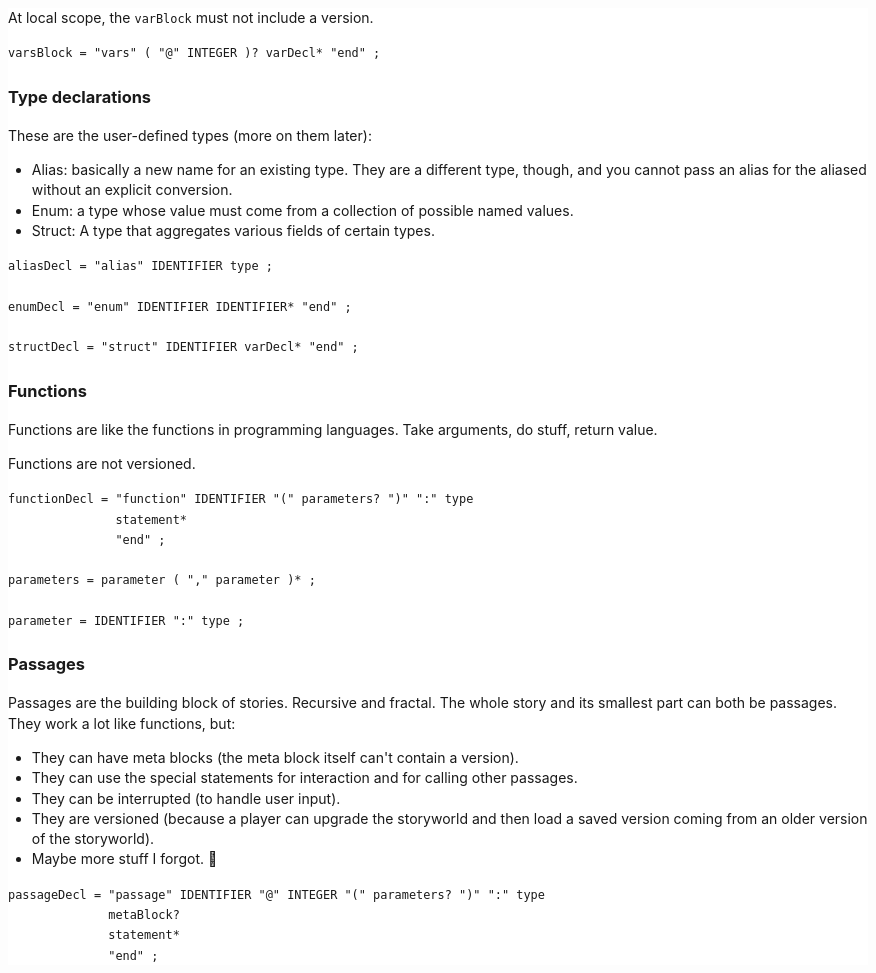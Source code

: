 At local scope, the `varBlock` must not include a version.

```ebnf
varsBlock = "vars" ( "@" INTEGER )? varDecl* "end" ;
```

### Type declarations

These are the user-defined types (more on them later):

* Alias: basically a new name for an existing type. They are a different type,
  though, and you cannot pass an alias for the aliased without an explicit
  conversion.
* Enum: a type whose value must come from a collection of possible named values.
* Struct: A type that aggregates various fields of certain types.

```ebnf
aliasDecl = "alias" IDENTIFIER type ;

enumDecl = "enum" IDENTIFIER IDENTIFIER* "end" ;

structDecl = "struct" IDENTIFIER varDecl* "end" ;
```

### Functions

Functions are like the functions in programming languages. Take arguments, do
stuff, return value.

Functions are not versioned.

```ebnf
functionDecl = "function" IDENTIFIER "(" parameters? ")" ":" type
               statement*
               "end" ;

parameters = parameter ( "," parameter )* ;

parameter = IDENTIFIER ":" type ;
```

### Passages

Passages are the building block of stories. Recursive and fractal. The whole
story and its smallest part can both be passages. They work a lot like
functions, but:

* They can have meta blocks (the meta block itself can't contain a version).
* They can use the special statements for interaction and for calling other
  passages.
* They can be interrupted (to handle user input).
* They are versioned (because a player can upgrade the storyworld and then load
  a saved version coming from an older version of the storyworld).
* Maybe more stuff I forgot. 🙂

```ebnf
passageDecl = "passage" IDENTIFIER "@" INTEGER "(" parameters? ")" ":" type
              metaBlock?
              statement*
              "end" ;
```
